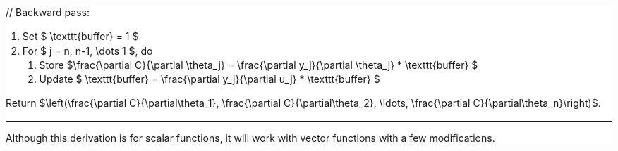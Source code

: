 // Backward pass:

1. Set $ \texttt{buffer} = 1 $
2. For $ j = n, n-1, \dots 1 $, do
    1. Store $\frac{\partial C}{\partial \theta_j} = \frac{\partial y_j}{\partial \theta_j} * \texttt{buffer} $
    2. Update $ \texttt{buffer} = \frac{\partial y_j}{\partial u_j} * \texttt{buffer} $

Return $\left(\frac{\partial C}{\partial\theta_1}, \frac{\partial C}{\partial\theta_2}, \ldots, \frac{\partial C}{\partial\theta_n}\right)$.

----

Although this derivation is for scalar functions, it will work with vector functions with a few modifications.
